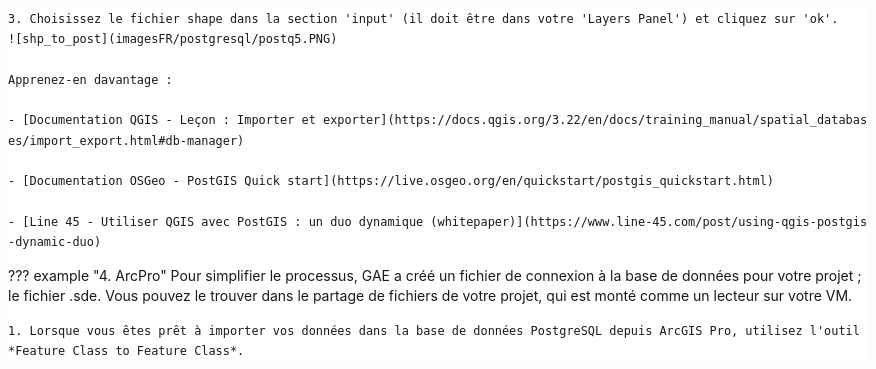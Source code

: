 	3. Choisissez le fichier shape dans la section 'input' (il doit être dans votre 'Layers Panel') et cliquez sur 'ok'.
	![shp_to_post](imagesFR/postgresql/postq5.PNG)

	Apprenez-en davantage :

	- [Documentation QGIS - Leçon : Importer et exporter](https://docs.qgis.org/3.22/en/docs/training_manual/spatial_databases/import_export.html#db-manager)

	- [Documentation OSGeo - PostGIS Quick start](https://live.osgeo.org/en/quickstart/postgis_quickstart.html)

	- [Line 45 - Utiliser QGIS avec PostGIS : un duo dynamique (whitepaper)](https://www.line-45.com/post/using-qgis-postgis-dynamic-duo)

??? example "4. ArcPro"
	Pour simplifier le processus, GAE a créé un fichier de connexion à la base de données pour votre projet ; le fichier .sde. Vous pouvez le trouver dans le partage de fichiers de votre projet, qui est monté comme un lecteur sur votre VM.
	
	1. Lorsque vous êtes prêt à importer vos données dans la base de données PostgreSQL depuis ArcGIS Pro, utilisez l'outil *Feature Class to Feature Class*.